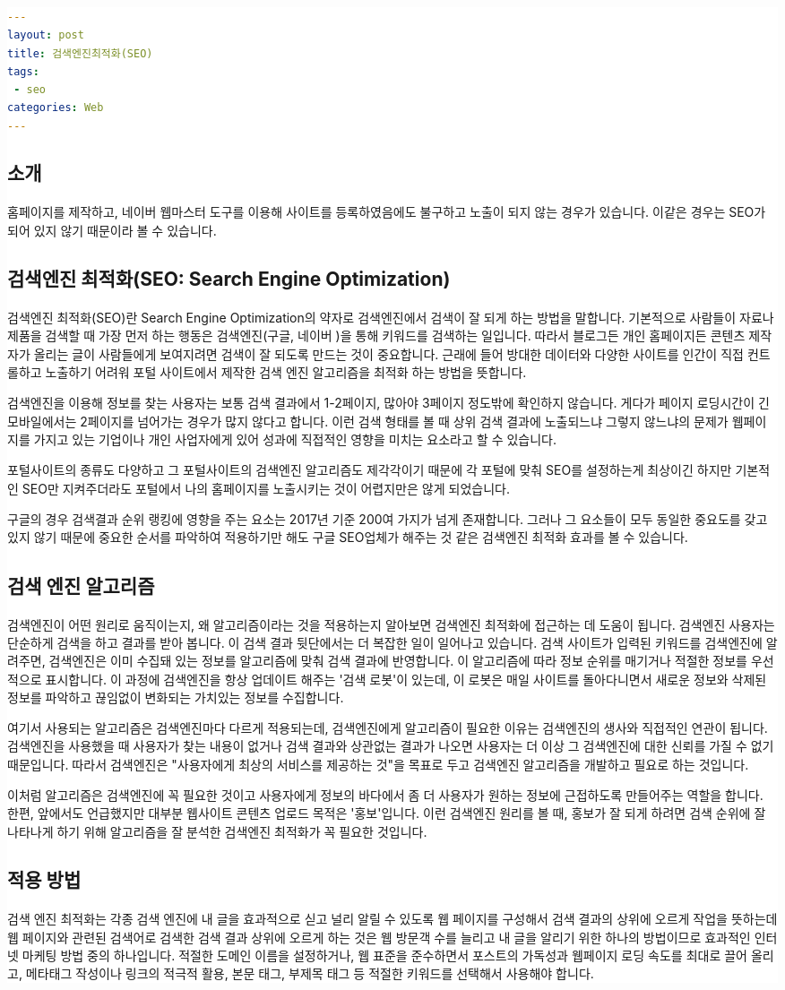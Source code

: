 ```yaml
---
layout: post
title: 검색엔진최적화(SEO) 
tags:
 - seo
categories: Web
---
```


## 소개
홈페이지를 제작하고, 네이버 웹마스터 도구를 이용해
사이트를 등록하였음에도 불구하고 노출이 되지 않는 경우가 있습니다. 이같은 경우는 SEO가 되어 있지 않기 때문이라 볼 수 있습니다.

## 검색엔진 최적화(SEO: Search Engine Optimization)
검색엔진 최적화(SEO)란 Search Engine Optimization의 약자로 검색엔진에서 검색이 잘 되게 하는 방법을 말합니다. 기본적으로 사람들이 자료나 제품을 검색할 때 가장 먼저 하는 행동은 검색엔진(구글, 네이버 )을 통해 키워드를 검색하는 일입니다. 따라서 블로그든 개인 홈페이지든 콘텐츠 제작자가 올리는 글이 사람들에게 보여지려면 검색이 잘 되도록 만드는 것이 중요합니다. 근래에 들어 방대한 데이터와 다양한 사이트를 인간이 직접 컨트롤하고 노출하기 어려워 포털 사이트에서 제작한 검색 엔진 알고리즘을 최적화 하는 방법을 뜻합니다.

검색엔진을 이용해 정보를 찾는 사용자는 보통 검색 결과에서 1-2페이지, 많아야 3페이지 정도밖에 확인하지 않습니다. 게다가 페이지 로딩시간이 긴 모바일에서는 2페이지를 넘어가는 경우가 많지 않다고 합니다. 이런 검색 형태를 볼 때 상위 검색 결과에 노출되느냐 그렇지 않느냐의 문제가 웹페이지를 가지고 있는 기업이나 개인 사업자에게 있어 성과에 직접적인 영향을 미치는 요소라고 할 수 있습니다.

포털사이트의 종류도 다양하고 그 포털사이트의 검색엔진 알고리즘도 제각각이기 때문에 각 포털에 맞춰 SEO를 설정하는게 최상이긴 하지만 기본적인 SEO만 지켜주더라도 포털에서 나의 홈페이지를 노출시키는 것이 어렵지만은 않게 되었습니다.

구글의 경우 검색결과 순위 랭킹에 영향을 주는 요소는 2017년 기준 200여 가지가 넘게 존재합니다. 그러나 그 요소들이 모두 동일한 중요도를 갖고 있지 않기 때문에 중요한 순서를 파악하여 적용하기만 해도 구글 SEO업체가 해주는 것 같은 검색엔진 최적화 효과를 볼 수 있습니다.


## 검색 엔진 알고리즘
검색엔진이 어떤 원리로 움직이는지, 왜 알고리즘이라는 것을 적용하는지 알아보면 검색엔진 최적화에 접근하는 데 도움이 됩니다. 검색엔진 사용자는 단순하게 검색을 하고 결과를 받아 봅니다. 이 검색 결과 뒷단에서는 더 복잡한 일이 일어나고 있습니다. 검색 사이트가 입력된 키워드를 검색엔진에 알려주면, 검색엔진은 이미 수집돼 있는 정보를 알고리즘에 맞춰 검색 결과에 반영합니다. 이 알고리즘에 따라 정보 순위를 매기거나 적절한 정보를 우선적으로 표시합니다. 이 과정에 검색엔진을 항상 업데이트 해주는 '검색 로봇'이 있는데, 이 로봇은 매일 사이트를 돌아다니면서 새로운 정보와 삭제된 정보를 파악하고 끊임없이 변화되는 가치있는 정보를 수집합니다.

여기서 사용되는 알고리즘은 검색엔진마다 다르게 적용되는데, 검색엔진에게 알고리즘이 필요한 이유는 검색엔진의 생사와 직접적인 연관이 됩니다. 검색엔진을 사용했을 때 사용자가 찾는 내용이 없거나 검색 결과와 상관없는 결과가 나오면 사용자는 더 이상 그 검색엔진에 대한 신뢰를 가질 수 없기 때문입니다. 따라서 검색엔진은 "사용자에게 최상의 서비스를 제공하는 것"을 목표로 두고 검색엔진 알고리즘을 개발하고 필요로 하는 것입니다.

이처럼 알고리즘은 검색엔진에 꼭 필요한 것이고 사용자에게 정보의 바다에서 좀 더 사용자가 원하는 정보에 근접하도록 만들어주는 역할을 합니다. 한편, 앞에서도 언급했지만 대부분 웹사이트 콘텐츠 업로드 목적은 '홍보'입니다. 이런 검색엔진 원리를 볼 때, 홍보가 잘 되게 하려면 검색 순위에 잘 나타나게 하기 위해 알고리즘을 잘 분석한 검색엔진 최적화가 꼭 필요한 것입니다.


## 적용 방법
검색 엔진 최적화는 각종 검색 엔진에 내 글을 효과적으로 싣고 널리 알릴 수 있도록 웹 페이지를 구성해서 검색 결과의 상위에 오르게 작업을 뜻하는데 웹 페이지와 관련된 검색어로 검색한 검색 결과 상위에 오르게 하는 것은 웹 방문객 수를 늘리고 내 글을 알리기 위한 하나의 방법이므로 효과적인 인터넷 마케팅 방법 중의 하나입니다. 적절한 도메인 이름을 설정하거나, 웹 표준을 준수하면서 포스트의 가독성과 웹페이지 로딩 속도를 최대로 끌어 올리고, 메타태그 작성이나 링크의 적극적 활용, 본문 태그, 부제목 태그 등 적절한 키워드를 선택해서 사용해야 합니다.

